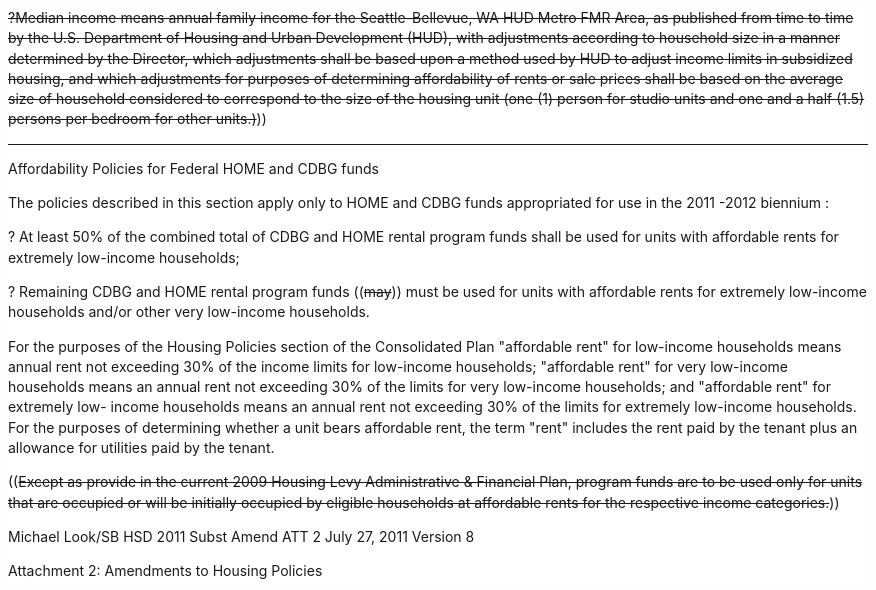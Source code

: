 ~~?Median income means annual family income for the Seattle-Bellevue, WA HUD Metro FMR Area, as published from time to time by the U.S. Department of Housing and Urban Development (HUD), with adjustments according to household size in a manner determined by the Director, which adjustments shall be based upon a method used by HUD to adjust income limits in subsidized housing, and which adjustments for purposes of determining affordability of rents or sale prices shall be based on the average size of household considered to correspond to the size of the housing unit (one (1) person for studio units and one and a half (1.5) persons per bedroom for other units.)~~))

 ***

 Affordability Policies for Federal HOME and CDBG funds

 The policies described in this section apply only to HOME and CDBG funds appropriated for use in the  2011 -2012 biennium :

 ? At least 50% of  the combined total of CDBG and HOME rental program funds shall be used for units with affordable rents for extremely low-income households;

 ? Remaining  CDBG and HOME  rental program funds ((~~may~~)) must  be used for units with affordable rents for  extremely low-income households and/or other very low-income households.

 For the purposes of the Housing Policies section of the Consolidated Plan "affordable rent" for low-income households means annual rent not exceeding 30% of the income limits for low-income households; "affordable rent" for very low-income households means an annual rent not exceeding 30% of the limits for very low-income households; and "affordable rent" for extremely low- income households means an annual rent not exceeding 30% of the limits for extremely low-income households. For the purposes of determining whether a unit bears affordable rent, the term "rent" includes the rent paid by the tenant plus an allowance for utilities paid by the tenant.

 ((~~Except as provide in the current 2009 Housing Levy Administrative & Financial Plan, program funds are to be used only for units that are occupied or will be initially occupied by eligible households at affordable rents for the respective income categories.~~))

 Michael Look/SB HSD 2011 Subst Amend ATT 2 July 27, 2011 Version 8

 Attachment 2: Amendments to Housing Policies

